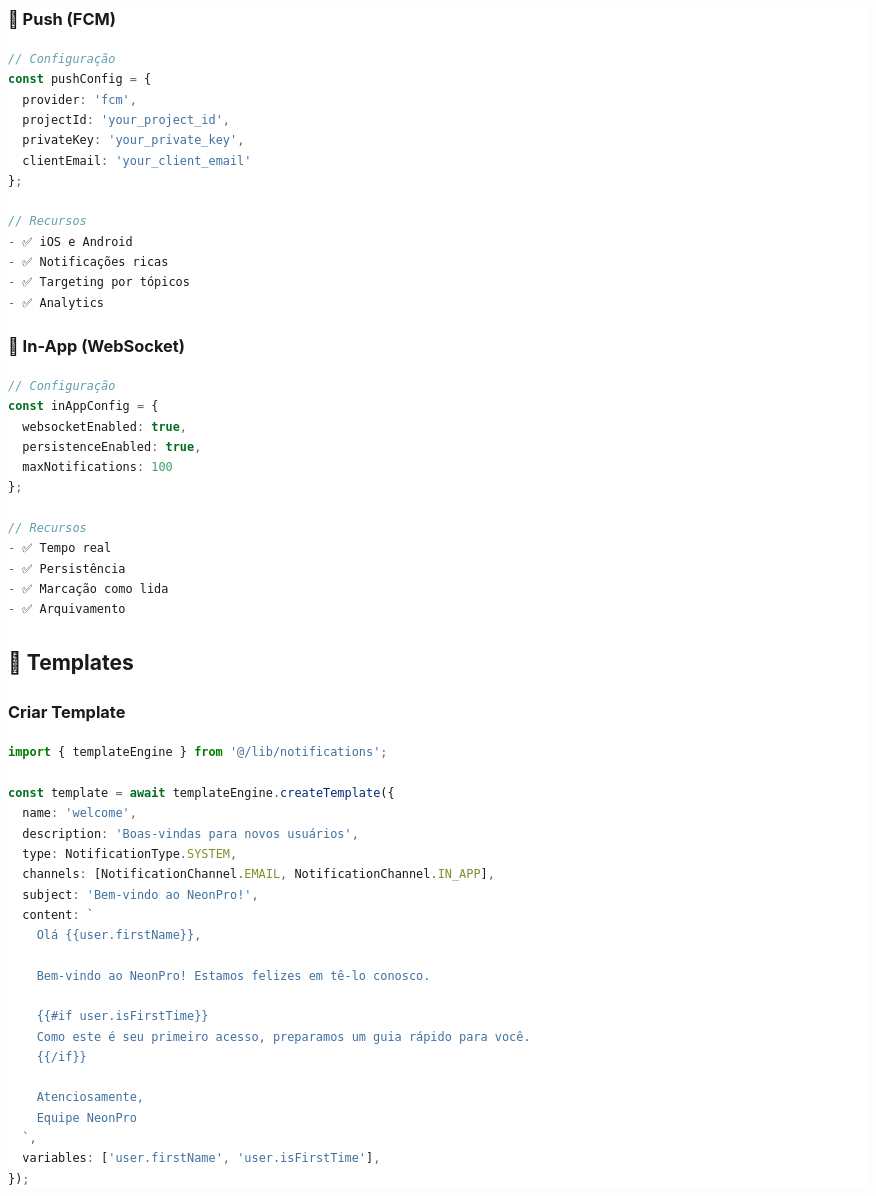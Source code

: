 ### 🔔 Push (FCM)

```typescript
// Configuração
const pushConfig = {
  provider: 'fcm',
  projectId: 'your_project_id',
  privateKey: 'your_private_key',
  clientEmail: 'your_client_email'
};

// Recursos
- ✅ iOS e Android
- ✅ Notificações ricas
- ✅ Targeting por tópicos
- ✅ Analytics
```

### 💬 In-App (WebSocket)

```typescript
// Configuração
const inAppConfig = {
  websocketEnabled: true,
  persistenceEnabled: true,
  maxNotifications: 100
};

// Recursos
- ✅ Tempo real
- ✅ Persistência
- ✅ Marcação como lida
- ✅ Arquivamento
```

## 📝 Templates

### Criar Template

```typescript
import { templateEngine } from '@/lib/notifications';

const template = await templateEngine.createTemplate({
  name: 'welcome',
  description: 'Boas-vindas para novos usuários',
  type: NotificationType.SYSTEM,
  channels: [NotificationChannel.EMAIL, NotificationChannel.IN_APP],
  subject: 'Bem-vindo ao NeonPro!',
  content: `
    Olá {{user.firstName}},
    
    Bem-vindo ao NeonPro! Estamos felizes em tê-lo conosco.
    
    {{#if user.isFirstTime}}
    Como este é seu primeiro acesso, preparamos um guia rápido para você.
    {{/if}}
    
    Atenciosamente,
    Equipe NeonPro
  `,
  variables: ['user.firstName', 'user.isFirstTime'],
});
```

